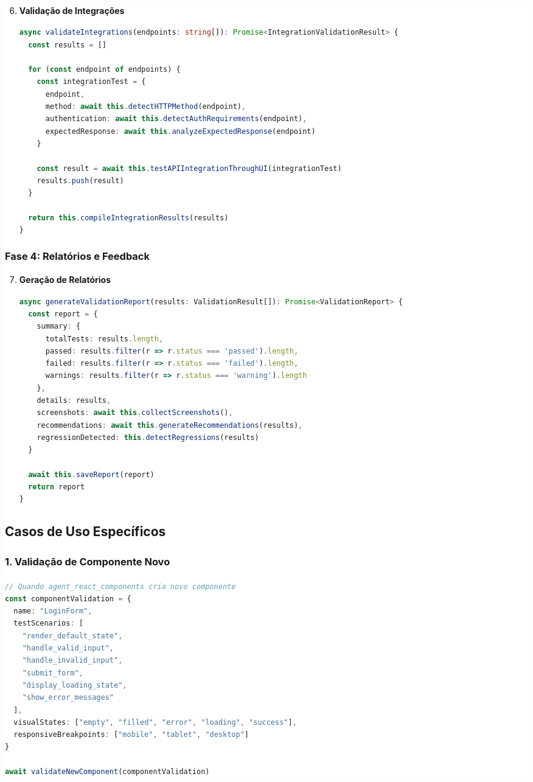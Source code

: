 6. **Validação de Integrações**
   ```typescript
   async validateIntegrations(endpoints: string[]): Promise<IntegrationValidationResult> {
     const results = []

     for (const endpoint of endpoints) {
       const integrationTest = {
         endpoint,
         method: await this.detectHTTPMethod(endpoint),
         authentication: await this.detectAuthRequirements(endpoint),
         expectedResponse: await this.analyzeExpectedResponse(endpoint)
       }

       const result = await this.testAPIIntegrationThroughUI(integrationTest)
       results.push(result)
     }

     return this.compileIntegrationResults(results)
   }
   ```

### **Fase 4: Relatórios e Feedback**
7. **Geração de Relatórios**
   ```typescript
   async generateValidationReport(results: ValidationResult[]): Promise<ValidationReport> {
     const report = {
       summary: {
         totalTests: results.length,
         passed: results.filter(r => r.status === 'passed').length,
         failed: results.filter(r => r.status === 'failed').length,
         warnings: results.filter(r => r.status === 'warning').length
       },
       details: results,
       screenshots: await this.collectScreenshots(),
       recommendations: await this.generateRecommendations(results),
       regressionDetected: this.detectRegressions(results)
     }

     await this.saveReport(report)
     return report
   }
   ```

## Casos de Uso Específicos

### **1. Validação de Componente Novo**
```typescript
// Quando agent_react_components cria novo componente
const componentValidation = {
  name: "LoginForm",
  testScenarios: [
    "render_default_state",
    "handle_valid_input",
    "handle_invalid_input",
    "submit_form",
    "display_loading_state",
    "show_error_messages"
  ],
  visualStates: ["empty", "filled", "error", "loading", "success"],
  responsiveBreakpoints: ["mobile", "tablet", "desktop"]
}

await validateNewComponent(componentValidation)
```